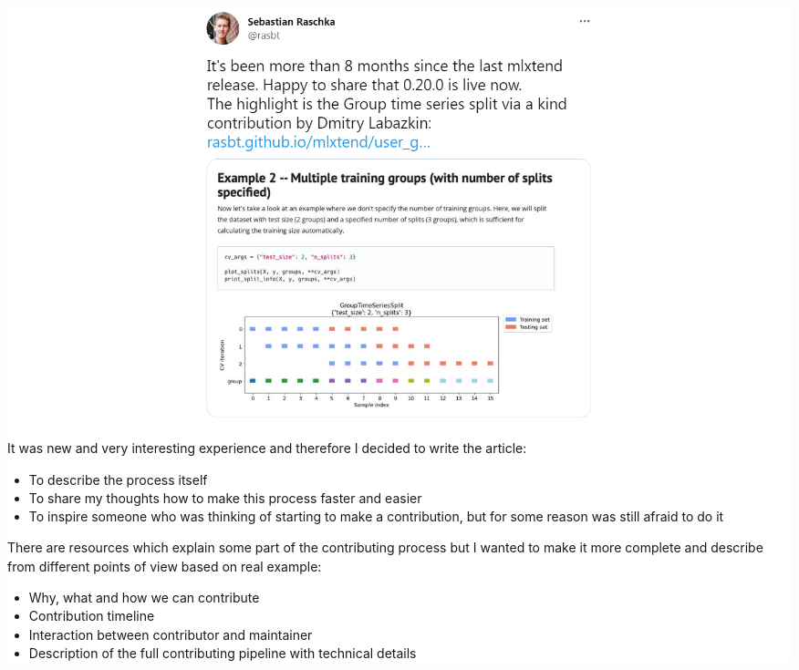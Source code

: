 <p style="text-align:center;"><a href="https://twitter.com/rasbt/status/1530012143814381568"><img src="/assets/blog/2022-06-26-contributing-in-open-source/Twitter.png" width="50%"></a></p>

It was new and very interesting experience and therefore I decided to write the article:
- To describe the process itself
- To share my thoughts how to make this process faster and easier
- To inspire someone who was thinking of starting to make a contribution, but for some reason was still afraid to do it

There are resources which explain some part of the contributing process but I wanted to make it more complete and describe from different points of view based on real example:
- Why, what and how we can contribute
- Contribution timeline
- Interaction between contributor and maintainer
- Description of the full contributing pipeline with technical details
